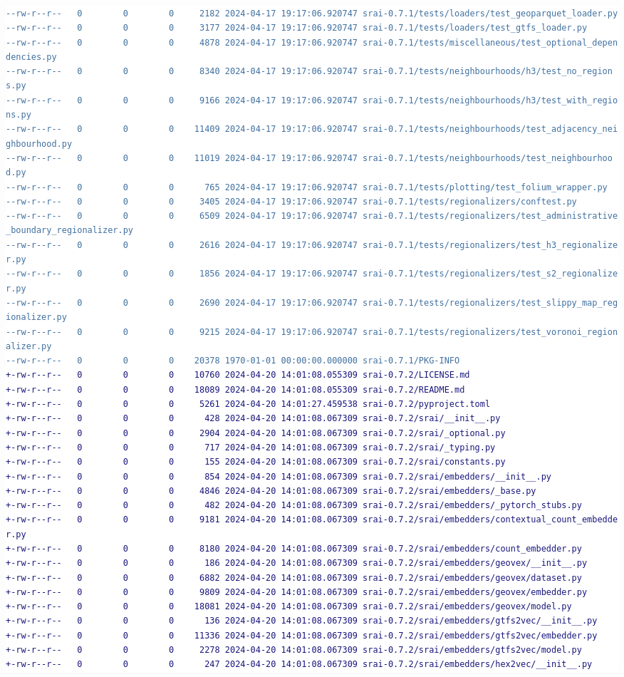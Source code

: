 ```diff
--rw-r--r--   0        0        0     2182 2024-04-17 19:17:06.920747 srai-0.7.1/tests/loaders/test_geoparquet_loader.py
--rw-r--r--   0        0        0     3177 2024-04-17 19:17:06.920747 srai-0.7.1/tests/loaders/test_gtfs_loader.py
--rw-r--r--   0        0        0     4878 2024-04-17 19:17:06.920747 srai-0.7.1/tests/miscellaneous/test_optional_dependencies.py
--rw-r--r--   0        0        0     8340 2024-04-17 19:17:06.920747 srai-0.7.1/tests/neighbourhoods/h3/test_no_regions.py
--rw-r--r--   0        0        0     9166 2024-04-17 19:17:06.920747 srai-0.7.1/tests/neighbourhoods/h3/test_with_regions.py
--rw-r--r--   0        0        0    11409 2024-04-17 19:17:06.920747 srai-0.7.1/tests/neighbourhoods/test_adjacency_neighbourhood.py
--rw-r--r--   0        0        0    11019 2024-04-17 19:17:06.920747 srai-0.7.1/tests/neighbourhoods/test_neighbourhood.py
--rw-r--r--   0        0        0      765 2024-04-17 19:17:06.920747 srai-0.7.1/tests/plotting/test_folium_wrapper.py
--rw-r--r--   0        0        0     3405 2024-04-17 19:17:06.920747 srai-0.7.1/tests/regionalizers/conftest.py
--rw-r--r--   0        0        0     6509 2024-04-17 19:17:06.920747 srai-0.7.1/tests/regionalizers/test_administrative_boundary_regionalizer.py
--rw-r--r--   0        0        0     2616 2024-04-17 19:17:06.920747 srai-0.7.1/tests/regionalizers/test_h3_regionalizer.py
--rw-r--r--   0        0        0     1856 2024-04-17 19:17:06.920747 srai-0.7.1/tests/regionalizers/test_s2_regionalizer.py
--rw-r--r--   0        0        0     2690 2024-04-17 19:17:06.920747 srai-0.7.1/tests/regionalizers/test_slippy_map_regionalizer.py
--rw-r--r--   0        0        0     9215 2024-04-17 19:17:06.920747 srai-0.7.1/tests/regionalizers/test_voronoi_regionalizer.py
--rw-r--r--   0        0        0    20378 1970-01-01 00:00:00.000000 srai-0.7.1/PKG-INFO
+-rw-r--r--   0        0        0    10760 2024-04-20 14:01:08.055309 srai-0.7.2/LICENSE.md
+-rw-r--r--   0        0        0    18089 2024-04-20 14:01:08.055309 srai-0.7.2/README.md
+-rw-r--r--   0        0        0     5261 2024-04-20 14:01:27.459538 srai-0.7.2/pyproject.toml
+-rw-r--r--   0        0        0      428 2024-04-20 14:01:08.067309 srai-0.7.2/srai/__init__.py
+-rw-r--r--   0        0        0     2904 2024-04-20 14:01:08.067309 srai-0.7.2/srai/_optional.py
+-rw-r--r--   0        0        0      717 2024-04-20 14:01:08.067309 srai-0.7.2/srai/_typing.py
+-rw-r--r--   0        0        0      155 2024-04-20 14:01:08.067309 srai-0.7.2/srai/constants.py
+-rw-r--r--   0        0        0      854 2024-04-20 14:01:08.067309 srai-0.7.2/srai/embedders/__init__.py
+-rw-r--r--   0        0        0     4846 2024-04-20 14:01:08.067309 srai-0.7.2/srai/embedders/_base.py
+-rw-r--r--   0        0        0      482 2024-04-20 14:01:08.067309 srai-0.7.2/srai/embedders/_pytorch_stubs.py
+-rw-r--r--   0        0        0     9181 2024-04-20 14:01:08.067309 srai-0.7.2/srai/embedders/contextual_count_embedder.py
+-rw-r--r--   0        0        0     8180 2024-04-20 14:01:08.067309 srai-0.7.2/srai/embedders/count_embedder.py
+-rw-r--r--   0        0        0      186 2024-04-20 14:01:08.067309 srai-0.7.2/srai/embedders/geovex/__init__.py
+-rw-r--r--   0        0        0     6882 2024-04-20 14:01:08.067309 srai-0.7.2/srai/embedders/geovex/dataset.py
+-rw-r--r--   0        0        0     9809 2024-04-20 14:01:08.067309 srai-0.7.2/srai/embedders/geovex/embedder.py
+-rw-r--r--   0        0        0    18081 2024-04-20 14:01:08.067309 srai-0.7.2/srai/embedders/geovex/model.py
+-rw-r--r--   0        0        0      136 2024-04-20 14:01:08.067309 srai-0.7.2/srai/embedders/gtfs2vec/__init__.py
+-rw-r--r--   0        0        0    11336 2024-04-20 14:01:08.067309 srai-0.7.2/srai/embedders/gtfs2vec/embedder.py
+-rw-r--r--   0        0        0     2278 2024-04-20 14:01:08.067309 srai-0.7.2/srai/embedders/gtfs2vec/model.py
+-rw-r--r--   0        0        0      247 2024-04-20 14:01:08.067309 srai-0.7.2/srai/embedders/hex2vec/__init__.py
```